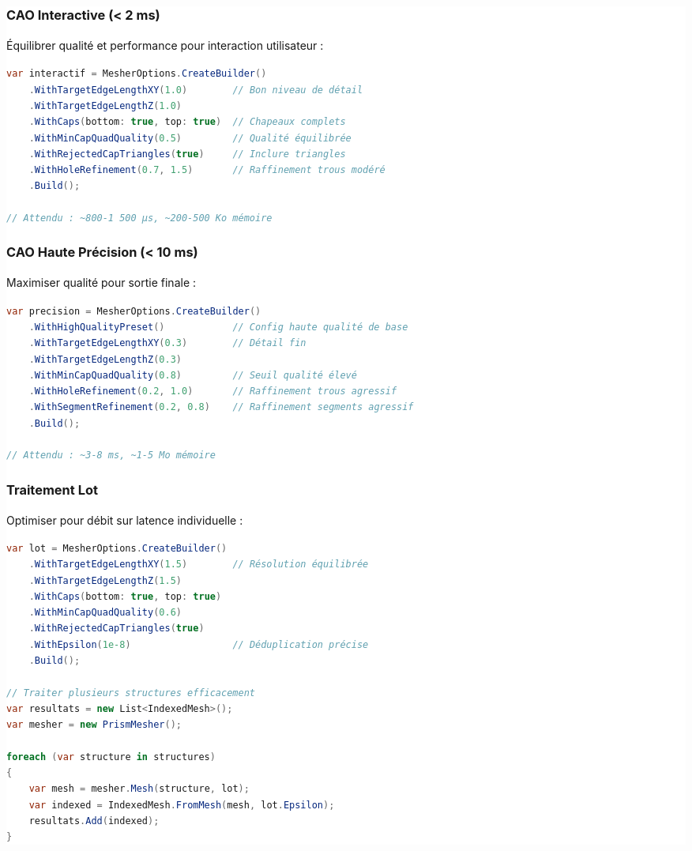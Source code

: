 ### CAO Interactive (< 2 ms)

Équilibrer qualité et performance pour interaction utilisateur :

```csharp
var interactif = MesherOptions.CreateBuilder()
    .WithTargetEdgeLengthXY(1.0)        // Bon niveau de détail
    .WithTargetEdgeLengthZ(1.0)
    .WithCaps(bottom: true, top: true)  // Chapeaux complets
    .WithMinCapQuadQuality(0.5)         // Qualité équilibrée
    .WithRejectedCapTriangles(true)     // Inclure triangles
    .WithHoleRefinement(0.7, 1.5)       // Raffinement trous modéré
    .Build();

// Attendu : ~800-1 500 μs, ~200-500 Ko mémoire
```

### CAO Haute Précision (< 10 ms)

Maximiser qualité pour sortie finale :

```csharp
var precision = MesherOptions.CreateBuilder()
    .WithHighQualityPreset()            // Config haute qualité de base
    .WithTargetEdgeLengthXY(0.3)        // Détail fin
    .WithTargetEdgeLengthZ(0.3)
    .WithMinCapQuadQuality(0.8)         // Seuil qualité élevé
    .WithHoleRefinement(0.2, 1.0)       // Raffinement trous agressif
    .WithSegmentRefinement(0.2, 0.8)    // Raffinement segments agressif
    .Build();

// Attendu : ~3-8 ms, ~1-5 Mo mémoire
```

### Traitement Lot

Optimiser pour débit sur latence individuelle :

```csharp
var lot = MesherOptions.CreateBuilder()
    .WithTargetEdgeLengthXY(1.5)        // Résolution équilibrée
    .WithTargetEdgeLengthZ(1.5)
    .WithCaps(bottom: true, top: true)
    .WithMinCapQuadQuality(0.6)
    .WithRejectedCapTriangles(true)
    .WithEpsilon(1e-8)                  // Déduplication précise
    .Build();

// Traiter plusieurs structures efficacement
var resultats = new List<IndexedMesh>();
var mesher = new PrismMesher();

foreach (var structure in structures)
{
    var mesh = mesher.Mesh(structure, lot);
    var indexed = IndexedMesh.FromMesh(mesh, lot.Epsilon);
    resultats.Add(indexed);
}
```
